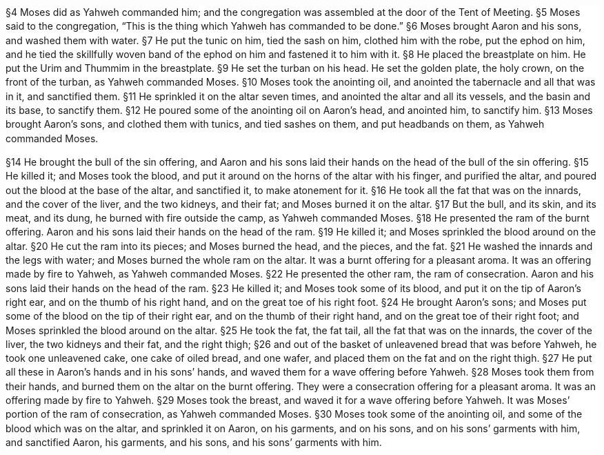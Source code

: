 §4 Moses did as Yahweh commanded him; and the congregation was assembled at the door of the Tent of Meeting. 
§5 Moses said to the congregation, “This is the thing which Yahweh has commanded to be done.” 
§6 Moses brought Aaron and his sons, and washed them with water. 
§7 He put the tunic on him, tied the sash on him, clothed him with the robe, put the ephod on him, and he tied the skillfully woven band of the ephod on him and fastened it to him with it. 
§8 He placed the breastplate on him. He put the Urim and Thummim in the breastplate. 
§9 He set the turban on his head. He set the golden plate, the holy crown, on the front of the turban, as Yahweh commanded Moses. 
§10 Moses took the anointing oil, and anointed the tabernacle and all that was in it, and sanctified them. 
§11 He sprinkled it on the altar seven times, and anointed the altar and all its vessels, and the basin and its base, to sanctify them. 
§12 He poured some of the anointing oil on Aaron’s head, and anointed him, to sanctify him. 
§13 Moses brought Aaron’s sons, and clothed them with tunics, and tied sashes on them, and put headbands on them, as Yahweh commanded Moses. 

§14 He brought the bull of the sin offering, and Aaron and his sons laid their hands on the head of the bull of the sin offering. 
§15 He killed it; and Moses took the blood, and put it around on the horns of the altar with his finger, and purified the altar, and poured out the blood at the base of the altar, and sanctified it, to make atonement for it. 
§16 He took all the fat that was on the innards, and the cover of the liver, and the two kidneys, and their fat; and Moses burned it on the altar. 
§17 But the bull, and its skin, and its meat, and its dung, he burned with fire outside the camp, as Yahweh commanded Moses. 
§18 He presented the ram of the burnt offering. Aaron and his sons laid their hands on the head of the ram. 
§19 He killed it; and Moses sprinkled the blood around on the altar. 
§20 He cut the ram into its pieces; and Moses burned the head, and the pieces, and the fat. 
§21 He washed the innards and the legs with water; and Moses burned the whole ram on the altar. It was a burnt offering for a pleasant aroma. It was an offering made by fire to Yahweh, as Yahweh commanded Moses. 
§22 He presented the other ram, the ram of consecration. Aaron and his sons laid their hands on the head of the ram. 
§23 He killed it; and Moses took some of its blood, and put it on the tip of Aaron’s right ear, and on the thumb of his right hand, and on the great toe of his right foot. 
§24 He brought Aaron’s sons; and Moses put some of the blood on the tip of their right ear, and on the thumb of their right hand, and on the great toe of their right foot; and Moses sprinkled the blood around on the altar. 
§25 He took the fat, the fat tail, all the fat that was on the innards, the cover of the liver, the two kidneys and their fat, and the right thigh; 
§26 and out of the basket of unleavened bread that was before Yahweh, he took one unleavened cake, one cake of oiled bread, and one wafer, and placed them on the fat and on the right thigh. 
§27 He put all these in Aaron’s hands and in his sons’ hands, and waved them for a wave offering before Yahweh. 
§28 Moses took them from their hands, and burned them on the altar on the burnt offering. They were a consecration offering for a pleasant aroma. It was an offering made by fire to Yahweh. 
§29 Moses took the breast, and waved it for a wave offering before Yahweh. It was Moses’ portion of the ram of consecration, as Yahweh commanded Moses. 
§30 Moses took some of the anointing oil, and some of the blood which was on the altar, and sprinkled it on Aaron, on his garments, and on his sons, and on his sons’ garments with him, and sanctified Aaron, his garments, and his sons, and his sons’ garments with him. 
